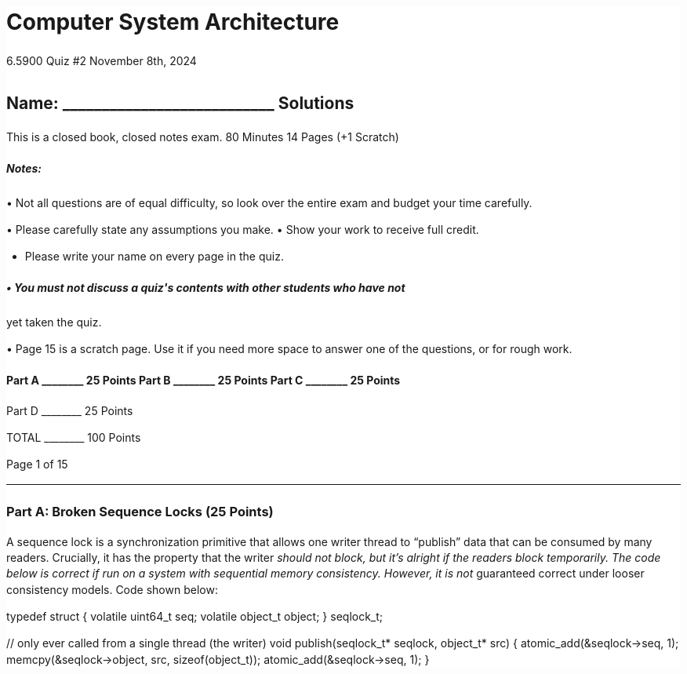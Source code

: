 # Computer System Architecture 
 6.5900 Quiz #2
 November 8th, 2024

## Name: ___________________________    Solutions

 This is a closed book, closed notes exam.
 80 Minutes
 14 Pages (+1 Scratch)

##### Notes:
 • Not all questions are of equal difficulty, so look over the entire exam and
 budget your time carefully.

 • Please carefully state any assumptions you make.
 • Show your work to receive full credit.

- Please write your name on every page in the quiz.

##### • You must not discuss a quiz's contents with other students who have not
 yet taken the quiz.

 • Page 15 is a scratch page. Use it if you need more space to answer one of
 the questions, or for rough work.

####  Part A ________   25 Points   Part B ________   25 Points   Part C ________   25 Points
 Part D   ________   25 Points

 TOTAL     ________  100 Points

Page 1 of 15


-----

### Part A: Broken Sequence Locks (25 Points)

A sequence lock is a synchronization primitive that allows one writer thread to “publish”
data that can be consumed by many readers. Crucially, it has the property that the writer
_should not block, but it’s alright if the readers block temporarily. The code below is_
_correct if run on a system with sequential memory consistency. However, it is not_
guaranteed correct under looser consistency models. Code shown below:

typedef struct {
volatile uint64_t seq;
volatile object_t object;
} seqlock_t;

// only ever called from a single thread (the writer)
void publish(seqlock_t* seqlock, object_t* src) {
atomic_add(&seqlock->seq, 1);
memcpy(&seqlock->object, src, sizeof(object_t));
atomic_add(&seqlock->seq, 1);
}
